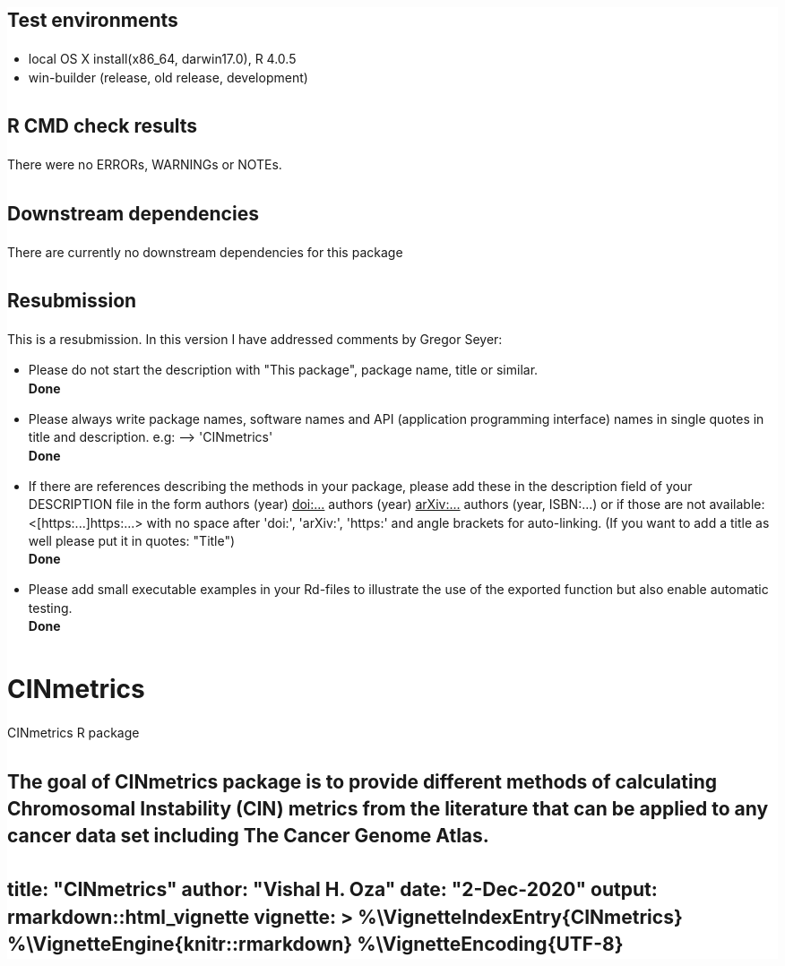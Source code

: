 ## Test environments
* local OS X install(x86_64, darwin17.0), R 4.0.5
* win-builder (release, old release, development)

## R CMD check results
There were no ERRORs, WARNINGs or NOTEs. 

## Downstream dependencies
There are currently no downstream dependencies for this package

## Resubmission
This is a resubmission. In this version I have addressed comments by Gregor Seyer:

* Please do not start the description with "This package", package name,
title or similar. \
**Done**


* Please always write package names, software names and API (application
programming interface) names in single quotes in title and description.
e.g: --> 'CINmetrics' \
**Done**

* If there are references describing the methods in your package, please
add these in the description field of your DESCRIPTION file in the form
authors (year) <doi:...>
authors (year) <arXiv:...>
authors (year, ISBN:...)
or if those are not available: <[https:...]https:...>
with no space after 'doi:', 'arXiv:', 'https:' and angle brackets for
auto-linking.
(If you want to add a title as well please put it in quotes: "Title") \
**Done**

* Please add small executable examples in your Rd-files to illustrate the
use of the exported function but also enable automatic testing. \
**Done**
# CINmetrics
CINmetrics R package

The goal of CINmetrics package is to provide different methods of calculating Chromosomal Instability (CIN) metrics from the literature that can be applied to any cancer data set including The Cancer Genome Atlas.
---
title: "CINmetrics"
author: "Vishal H. Oza"
date: "2-Dec-2020"
output: rmarkdown::html_vignette
vignette: >
  %\VignetteIndexEntry{CINmetrics}
  %\VignetteEngine{knitr::rmarkdown}
  %\VignetteEncoding{UTF-8}
---
